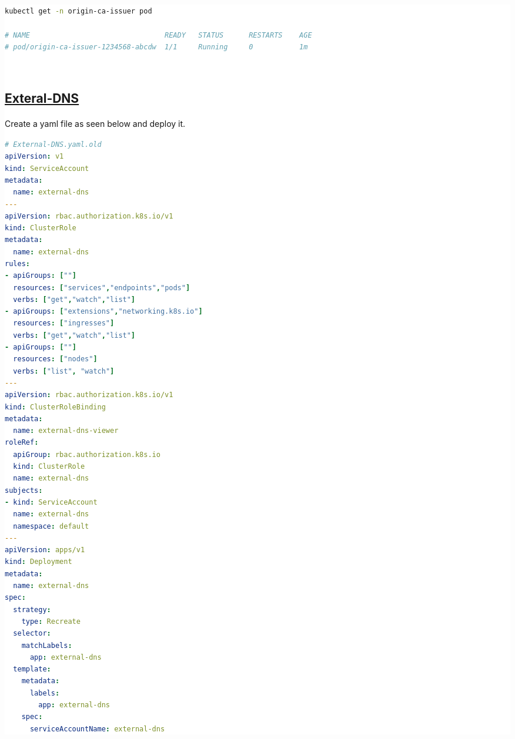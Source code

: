 ```bash
kubectl get -n origin-ca-issuer pod

# NAME                                READY   STATUS      RESTARTS    AGE
# pod/origin-ca-issuer-1234568-abcdw  1/1     Running     0           1m
```

<br>

## [Exteral-DNS](https://github.com/kubernetes-sigs/external-dns/blob/master/docs/tutorials/cloudflare.md)
Create a yaml file as seen below and deploy it.

```yaml
# External-DNS.yaml.old
apiVersion: v1
kind: ServiceAccount
metadata:
  name: external-dns
---
apiVersion: rbac.authorization.k8s.io/v1
kind: ClusterRole
metadata:
  name: external-dns
rules:
- apiGroups: [""]
  resources: ["services","endpoints","pods"]
  verbs: ["get","watch","list"]
- apiGroups: ["extensions","networking.k8s.io"]
  resources: ["ingresses"] 
  verbs: ["get","watch","list"]
- apiGroups: [""]
  resources: ["nodes"]
  verbs: ["list", "watch"]
---
apiVersion: rbac.authorization.k8s.io/v1
kind: ClusterRoleBinding
metadata:
  name: external-dns-viewer
roleRef:
  apiGroup: rbac.authorization.k8s.io
  kind: ClusterRole
  name: external-dns
subjects:
- kind: ServiceAccount
  name: external-dns
  namespace: default
---
apiVersion: apps/v1
kind: Deployment
metadata:
  name: external-dns
spec:
  strategy:
    type: Recreate
  selector:
    matchLabels:
      app: external-dns
  template:
    metadata:
      labels:
        app: external-dns
    spec:
      serviceAccountName: external-dns
```